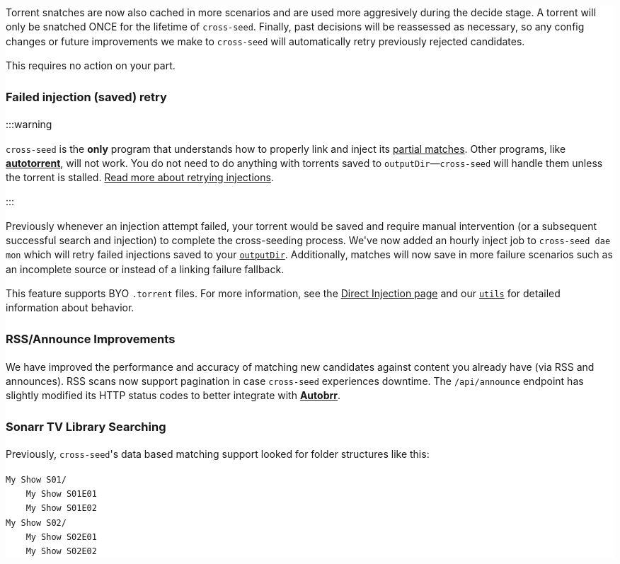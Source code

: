 Torrent snatches are now also cached in more scenarios and are used more
aggresively during the decide stage. A torrent will only be snatched ONCE for
the lifetime of `cross-seed`. Finally, past decisions will be reassessed as
necessary, so any config changes or future improvements we make to `cross-seed`
will automatically retry previously rejected candidates.

This requires no action on your part.

### Failed injection (saved) retry

:::warning

`cross-seed` is the **only** program that understands how to properly link and
inject its [partial matches](./tutorials/partial-matching.md). Other programs,
like [**autotorrent**](https://github.com/JohnDoee/autotorrent), will not work.
You do not need to do anything with torrents saved to `outputDir`—`cross-seed`
will handle them unless the torrent is stalled.
[Read more about retrying injections](./tutorials/injection.md#manual-or-scheduled-injection).

:::

Previously whenever an injection attempt failed, your torrent would be saved and
require manual intervention (or a subsequent successful search and injection) to
complete the cross-seeding process. We've now added an hourly inject job to
`cross-seed daemon` which will retry failed injections saved to your
[`outputDir`](./basics/options.md#outputdir). Additionally, matches will now
save in more failure scenarios such as an incomplete source or instead of a
linking failure fallback.

This feature supports BYO `.torrent` files. For more information, see the
[Direct Injection page](./tutorials/injection.md#manual-or-scheduled-injection)
and our [`utils`](./reference/utils.md#cross-seed-inject) for detailed
information about behavior.

### RSS/Announce Improvements

We have improved the performance and accuracy of matching new candidates against
content you already have (via RSS and announces). RSS scans now support
pagination in case `cross-seed` experiences downtime. The `/api/announce`
endpoint has slightly modified its HTTP status codes to better integrate with
[**Autobrr**](https://github.com/autobrr/autobrr).

### Sonarr TV Library Searching

Previously, `cross-seed`'s data based matching support looked for folder
structures like this:

```
My Show S01/
    My Show S01E01
    My Show S01E02
My Show S02/
    My Show S02E01
    My Show S02E02
```
